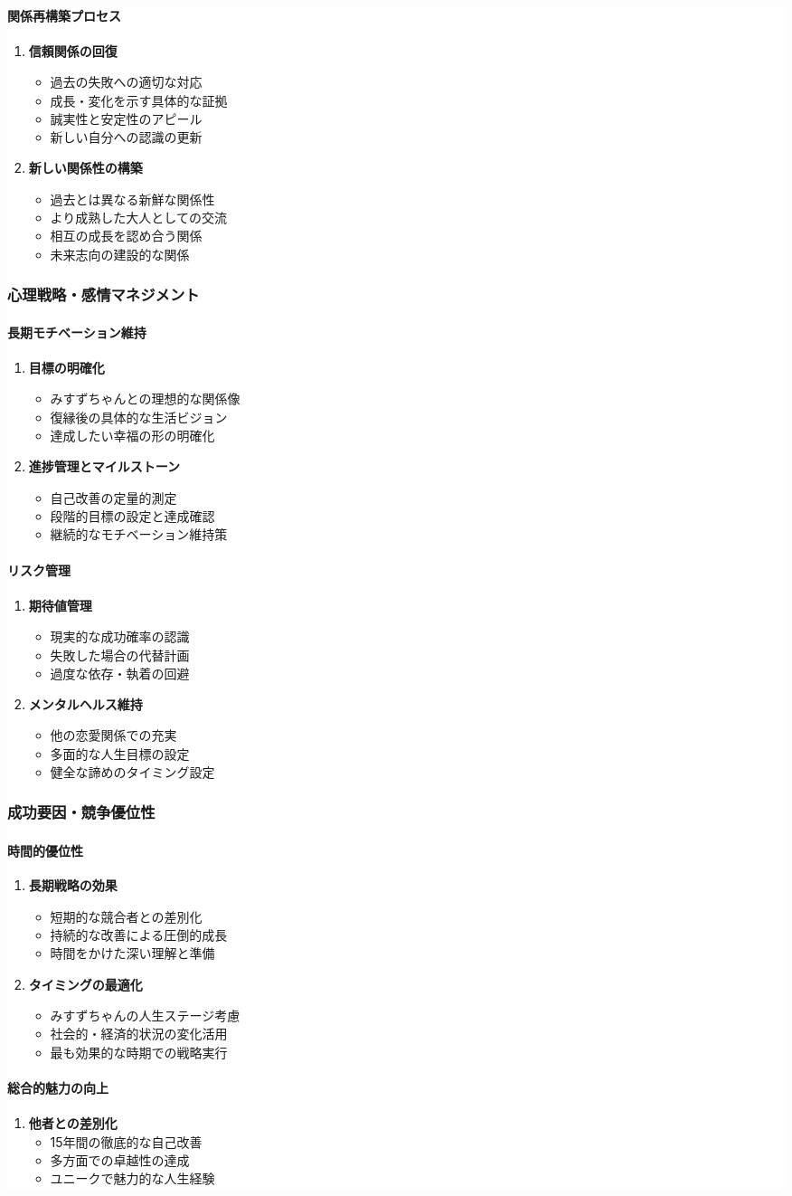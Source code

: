 #### 関係再構築プロセス
1. **信頼関係の回復**
   - 過去の失敗への適切な対応
   - 成長・変化を示す具体的な証拠
   - 誠実性と安定性のアピール
   - 新しい自分への認識の更新

2. **新しい関係性の構築**
   - 過去とは異なる新鮮な関係性
   - より成熟した大人としての交流
   - 相互の成長を認め合う関係
   - 未来志向の建設的な関係

### 心理戦略・感情マネジメント

#### 長期モチベーション維持
1. **目標の明確化**
   - みすずちゃんとの理想的な関係像
   - 復縁後の具体的な生活ビジョン
   - 達成したい幸福の形の明確化

2. **進捗管理とマイルストーン**
   - 自己改善の定量的測定
   - 段階的目標の設定と達成確認
   - 継続的なモチベーション維持策

#### リスク管理
1. **期待値管理**
   - 現実的な成功確率の認識
   - 失敗した場合の代替計画
   - 過度な依存・執着の回避

2. **メンタルヘルス維持**
   - 他の恋愛関係での充実
   - 多面的な人生目標の設定
   - 健全な諦めのタイミング設定

### 成功要因・競争優位性

#### 時間的優位性
1. **長期戦略の効果**
   - 短期的な競合者との差別化
   - 持続的な改善による圧倒的成長
   - 時間をかけた深い理解と準備

2. **タイミングの最適化**
   - みすずちゃんの人生ステージ考慮
   - 社会的・経済的状況の変化活用
   - 最も効果的な時期での戦略実行

#### 総合的魅力の向上
1. **他者との差別化**
   - 15年間の徹底的な自己改善
   - 多方面での卓越性の達成
   - ユニークで魅力的な人生経験
